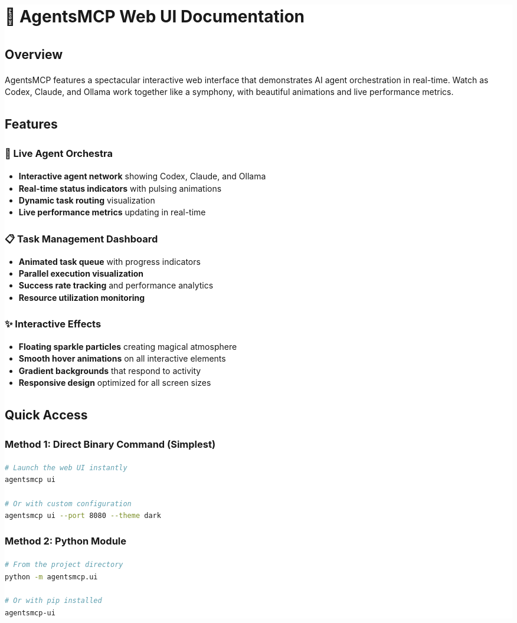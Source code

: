 # 🤖 AgentsMCP Web UI Documentation

## Overview

AgentsMCP features a spectacular interactive web interface that demonstrates AI agent orchestration in real-time. Watch as Codex, Claude, and Ollama work together like a symphony, with beautiful animations and live performance metrics.

## Features

### 🎼 Live Agent Orchestra
- **Interactive agent network** showing Codex, Claude, and Ollama
- **Real-time status indicators** with pulsing animations
- **Dynamic task routing** visualization
- **Live performance metrics** updating in real-time

### 📋 Task Management Dashboard
- **Animated task queue** with progress indicators
- **Parallel execution visualization** 
- **Success rate tracking** and performance analytics
- **Resource utilization monitoring**

### ✨ Interactive Effects
- **Floating sparkle particles** creating magical atmosphere
- **Smooth hover animations** on all interactive elements  
- **Gradient backgrounds** that respond to activity
- **Responsive design** optimized for all screen sizes

## Quick Access

### Method 1: Direct Binary Command (Simplest)
```bash
# Launch the web UI instantly
agentsmcp ui

# Or with custom configuration
agentsmcp ui --port 8080 --theme dark
```

### Method 2: Python Module
```bash
# From the project directory
python -m agentsmcp.ui

# Or with pip installed
agentsmcp-ui
```
